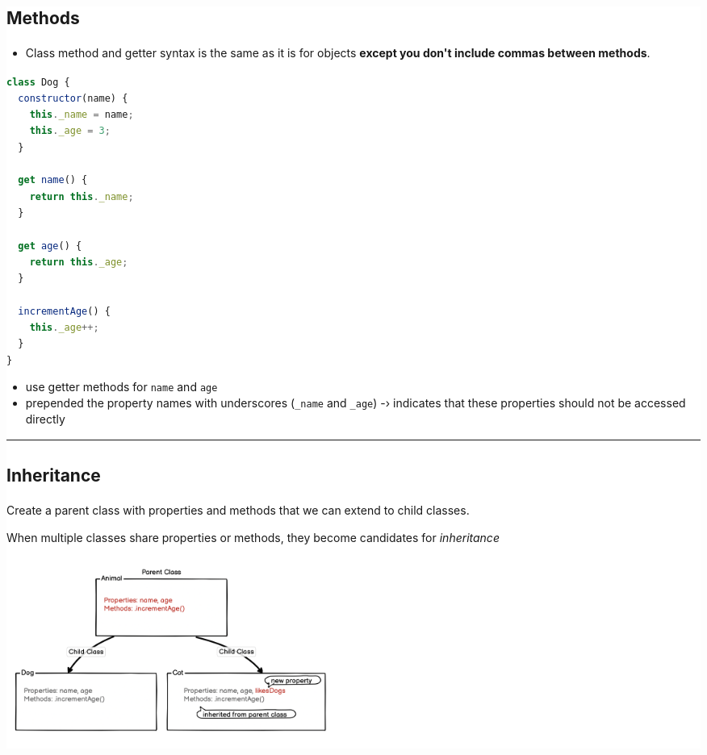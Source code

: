 ## Methods

- Class method and getter syntax is the same as it is for objects **except you don't include commas between methods**.

```js
class Dog {
  constructor(name) {
    this._name = name;
    this._age = 3;
  }

  get name() {
    return this._name;
  }

  get age() {
    return this._age;
  }

  incrementAge() {
    this._age++;
  }
}
```

- use getter methods for `name` and `age`
- prepended the property names with underscores (`_name` and `_age`) -› indicates that these properties should not be accessed directly

---

## Inheritance

Create a parent class with properties and methods that we can extend to child classes.

When multiple classes share properties or methods, they become candidates for _inheritance_

<img src="./assets/inheritance3.png" alt="inheritance.png" style="zoom: 40%;" />
